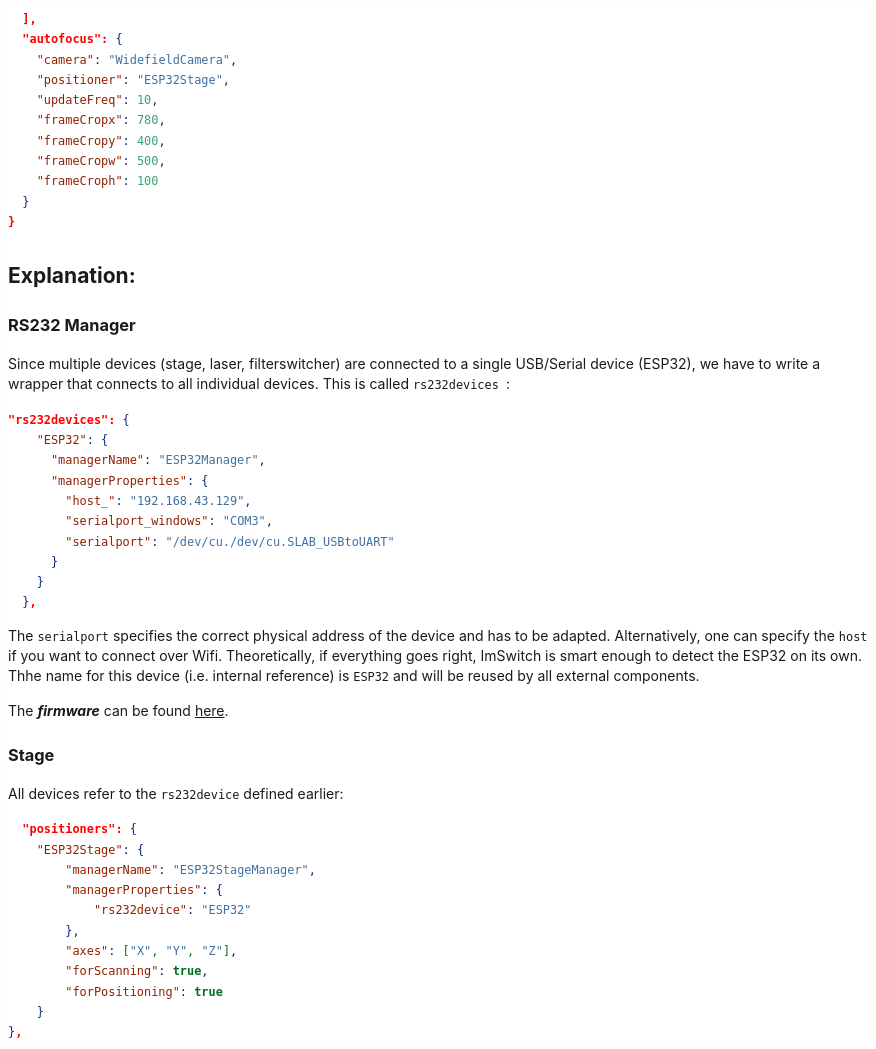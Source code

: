```json
  ],
  "autofocus": {
    "camera": "WidefieldCamera",
    "positioner": "ESP32Stage",
    "updateFreq": 10,
    "frameCropx": 780,
    "frameCropy": 400,
    "frameCropw": 500,
    "frameCroph": 100
  }
}
```

## Explanation: 

### RS232 Manager

Since multiple devices (stage, laser, filterswitcher) are connected to a single USB/Serial device (ESP32), we have to write a wrapper that connects to all individual devices. This is called `rs232devices `:

```json
"rs232devices": {
    "ESP32": {
      "managerName": "ESP32Manager",
      "managerProperties": {
        "host_": "192.168.43.129",
        "serialport_windows": "COM3",
        "serialport": "/dev/cu./dev/cu.SLAB_USBtoUART"
      }
    }
  },
```

The `serialport` specifies the correct physical address of the device and has to be adapted. Alternatively, one can specify the `host` if you want to connect over Wifi. 
Theoretically, if everything goes right, ImSwitch is smart enough to detect the ESP32 on its own. Thhe name for this device (i.e. internal reference) is `ESP32` and will be reused by all external components. 

The ***firmware*** can be found [here](https://github.com/openUC2/UC2-REST). 


### Stage

All devices refer to the `rs232device` defined earlier: 

```json
  "positioners": {
    "ESP32Stage": {
        "managerName": "ESP32StageManager",
        "managerProperties": {
            "rs232device": "ESP32"
        },
        "axes": ["X", "Y", "Z"],
        "forScanning": true,
        "forPositioning": true
    }
},
```
